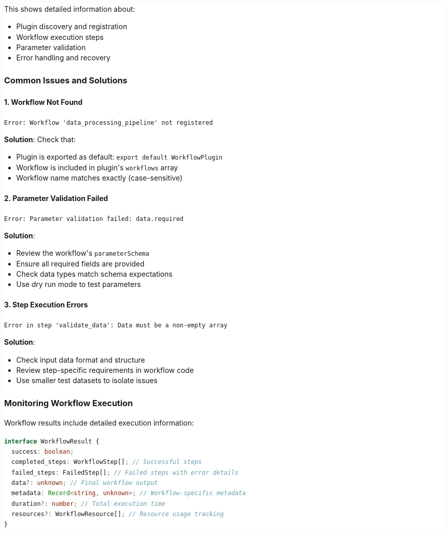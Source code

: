 This shows detailed information about:

- Plugin discovery and registration
- Workflow execution steps
- Parameter validation
- Error handling and recovery

### Common Issues and Solutions

#### 1. Workflow Not Found

```
Error: Workflow 'data_processing_pipeline' not registered
```

**Solution**: Check that:

- Plugin is exported as default: `export default WorkflowPlugin`
- Workflow is included in plugin's `workflows` array
- Workflow name matches exactly (case-sensitive)

#### 2. Parameter Validation Failed

```
Error: Parameter validation failed: data.required
```

**Solution**:

- Review the workflow's `parameterSchema`
- Ensure all required fields are provided
- Check data types match schema expectations
- Use dry run mode to test parameters

#### 3. Step Execution Errors

```
Error in step 'validate_data': Data must be a non-empty array
```

**Solution**:

- Check input data format and structure
- Review step-specific requirements in workflow code
- Use smaller test datasets to isolate issues

### Monitoring Workflow Execution

Workflow results include detailed execution information:

```typescript
interface WorkflowResult {
  success: boolean;
  completed_steps: WorkflowStep[]; // Successful steps
  failed_steps: FailedStep[]; // Failed steps with error details
  data?: unknown; // Final workflow output
  metadata: Record<string, unknown>; // Workflow-specific metadata
  duration?: number; // Total execution time
  resources?: WorkflowResource[]; // Resource usage tracking
}
```
